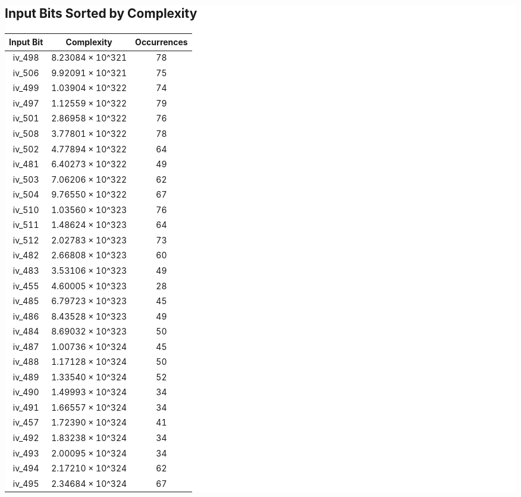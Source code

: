 ## Input Bits Sorted by Complexity

| Input Bit | Complexity | Occurrences |
|:---------:|:----------:|:-----------:|
| iv_498 | 8.23084 × 10^321 | 78 |
| iv_506 | 9.92091 × 10^321 | 75 |
| iv_499 | 1.03904 × 10^322 | 74 |
| iv_497 | 1.12559 × 10^322 | 79 |
| iv_501 | 2.86958 × 10^322 | 76 |
| iv_508 | 3.77801 × 10^322 | 78 |
| iv_502 | 4.77894 × 10^322 | 64 |
| iv_481 | 6.40273 × 10^322 | 49 |
| iv_503 | 7.06206 × 10^322 | 62 |
| iv_504 | 9.76550 × 10^322 | 67 |
| iv_510 | 1.03560 × 10^323 | 76 |
| iv_511 | 1.48624 × 10^323 | 64 |
| iv_512 | 2.02783 × 10^323 | 73 |
| iv_482 | 2.66808 × 10^323 | 60 |
| iv_483 | 3.53106 × 10^323 | 49 |
| iv_455 | 4.60005 × 10^323 | 28 |
| iv_485 | 6.79723 × 10^323 | 45 |
| iv_486 | 8.43528 × 10^323 | 49 |
| iv_484 | 8.69032 × 10^323 | 50 |
| iv_487 | 1.00736 × 10^324 | 45 |
| iv_488 | 1.17128 × 10^324 | 50 |
| iv_489 | 1.33540 × 10^324 | 52 |
| iv_490 | 1.49993 × 10^324 | 34 |
| iv_491 | 1.66557 × 10^324 | 34 |
| iv_457 | 1.72390 × 10^324 | 41 |
| iv_492 | 1.83238 × 10^324 | 34 |
| iv_493 | 2.00095 × 10^324 | 34 |
| iv_494 | 2.17210 × 10^324 | 62 |
| iv_495 | 2.34684 × 10^324 | 67 |
